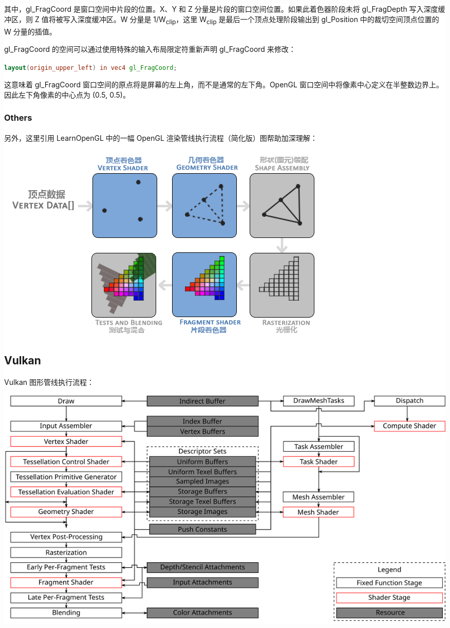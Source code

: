 其中，gl_FragCoord 是窗口空间中片段的位置。X、Y 和 Z 分量是片段的窗口空间位置。如果此着色器阶段未将 gl_FragDepth 写入深度缓冲区，则 Z 值将被写入深度缓冲区。W 分量是 $1/\mathsf{W_{clip}}$，这里 $\mathsf{W_{clip}}$ 是最后一个顶点处理阶段输出到 gl_Position 中的裁切空间顶点位置的 W 分量的插值。

gl_FragCoord 的空间可以通过使用特殊的输入布局限定符重新声明 gl_FragCoord 来修改：

```glsl
layout(origin_upper_left) in vec4 gl_FragCoord;
```
这意味着 gl_FragCoord 窗口空间的原点将是屏幕的左上角，而不是通常的左下角。OpenGL 窗口空间中将像素中心定义在半整数边界上。因此左下角像素的中心点为 (0.5, 0.5)。

### Others

另外，这里引用 LearnOpenGL 中的一幅 OpenGL 渲染管线执行流程（简化版）图帮助加深理解：

![OpenGL Pipeline 2](/assets/img/post/LearnOpenGL-Basics-RenderingPipeline-OpenGL.png)

## Vulkan

Vulkan 图形管线执行流程：

![Vulkan Pipeline](/assets/img/post/LearnOpenGL-Basics-RenderingPipeline-Vulkan.svg)
